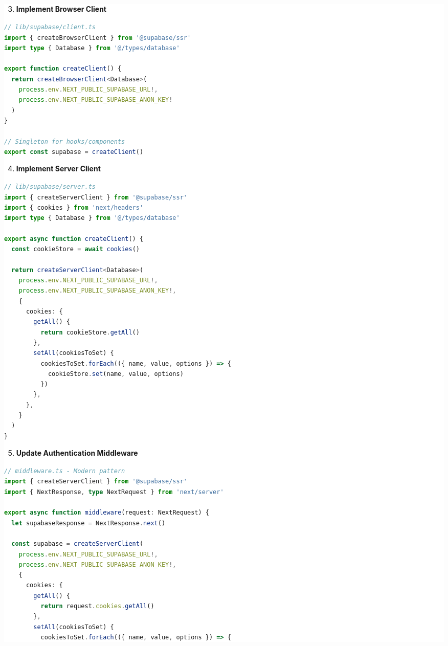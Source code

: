 3. **Implement Browser Client**
```typescript
// lib/supabase/client.ts
import { createBrowserClient } from '@supabase/ssr'
import type { Database } from '@/types/database'

export function createClient() {
  return createBrowserClient<Database>(
    process.env.NEXT_PUBLIC_SUPABASE_URL!,
    process.env.NEXT_PUBLIC_SUPABASE_ANON_KEY!
  )
}

// Singleton for hooks/components
export const supabase = createClient()
```

4. **Implement Server Client**
```typescript
// lib/supabase/server.ts
import { createServerClient } from '@supabase/ssr'
import { cookies } from 'next/headers'
import type { Database } from '@/types/database'

export async function createClient() {
  const cookieStore = await cookies()
  
  return createServerClient<Database>(
    process.env.NEXT_PUBLIC_SUPABASE_URL!,
    process.env.NEXT_PUBLIC_SUPABASE_ANON_KEY!,
    {
      cookies: {
        getAll() {
          return cookieStore.getAll()
        },
        setAll(cookiesToSet) {
          cookiesToSet.forEach(({ name, value, options }) => {
            cookieStore.set(name, value, options)
          })
        },
      },
    }
  )
}
```

5. **Update Authentication Middleware**
```typescript
// middleware.ts - Modern pattern
import { createServerClient } from '@supabase/ssr'
import { NextResponse, type NextRequest } from 'next/server'

export async function middleware(request: NextRequest) {
  let supabaseResponse = NextResponse.next()
  
  const supabase = createServerClient(
    process.env.NEXT_PUBLIC_SUPABASE_URL!,
    process.env.NEXT_PUBLIC_SUPABASE_ANON_KEY!,
    {
      cookies: {
        getAll() {
          return request.cookies.getAll()
        },
        setAll(cookiesToSet) {
          cookiesToSet.forEach(({ name, value, options }) => {
```